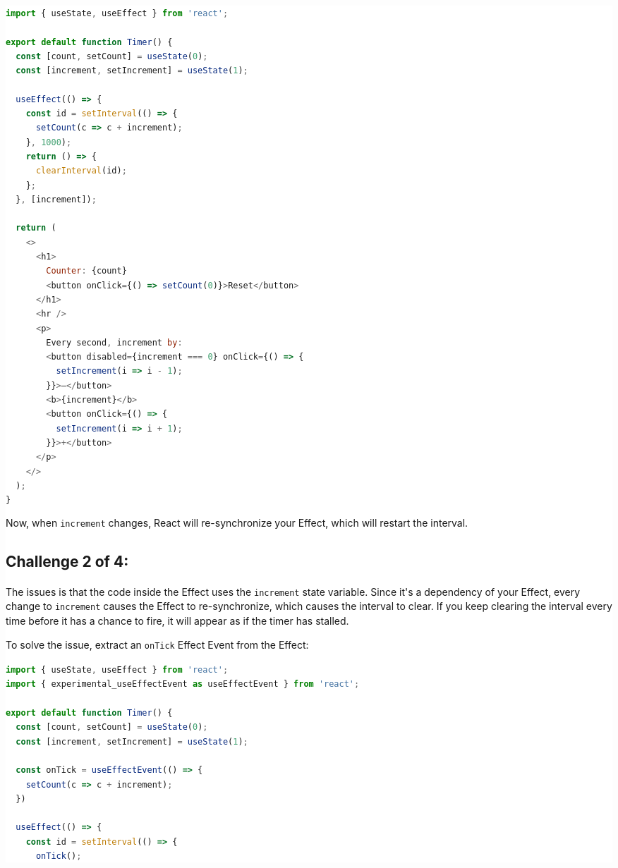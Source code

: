 ```javascript
import { useState, useEffect } from 'react';

export default function Timer() {
  const [count, setCount] = useState(0);
  const [increment, setIncrement] = useState(1);

  useEffect(() => {
    const id = setInterval(() => {
      setCount(c => c + increment);
    }, 1000);
    return () => {
      clearInterval(id);
    };
  }, [increment]);

  return (
    <>
      <h1>
        Counter: {count}
        <button onClick={() => setCount(0)}>Reset</button>
      </h1>
      <hr />
      <p>
        Every second, increment by:
        <button disabled={increment === 0} onClick={() => {
          setIncrement(i => i - 1);
        }}>–</button>
        <b>{increment}</b>
        <button onClick={() => {
          setIncrement(i => i + 1);
        }}>+</button>
      </p>
    </>
  );
}
```

Now, when `increment` changes, React will re-synchronize your Effect, which will restart the interval.

## Challenge 2 of 4:

The issues is that the code inside the Effect uses the `increment` state variable. Since it's a dependency of your Effect, every change to `increment` causes the Effect to re-synchronize, which causes the interval to clear. If you keep clearing the interval every time before it has a chance to fire, it will appear as if the timer has stalled.

To solve the issue, extract an `onTick` Effect Event from the Effect:

```javascript
import { useState, useEffect } from 'react';
import { experimental_useEffectEvent as useEffectEvent } from 'react';

export default function Timer() {
  const [count, setCount] = useState(0);
  const [increment, setIncrement] = useState(1);

  const onTick = useEffectEvent(() => {
    setCount(c => c + increment);
  })

  useEffect(() => {
    const id = setInterval(() => {
      onTick();
```